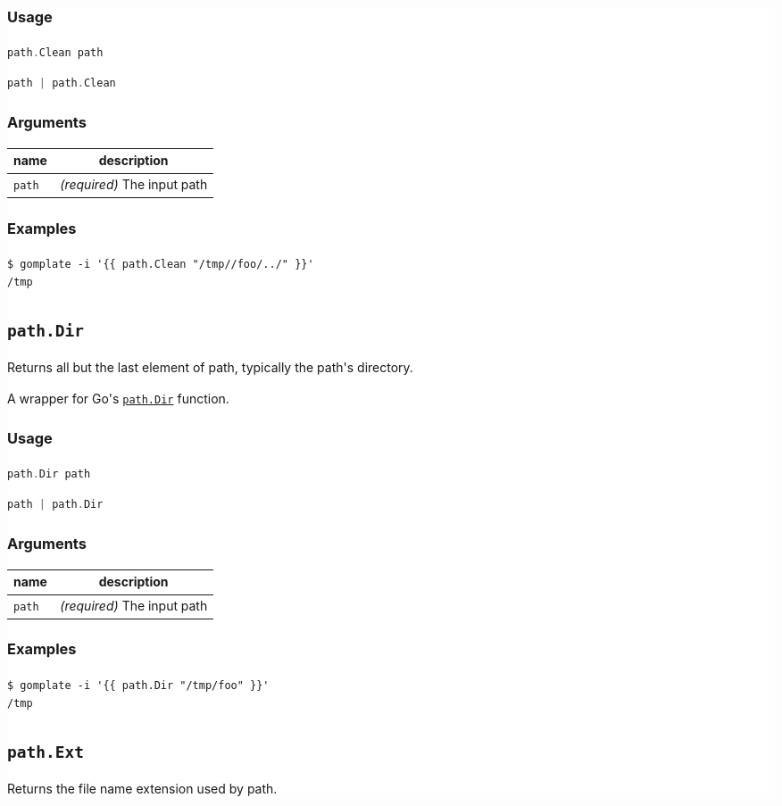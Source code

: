### Usage
```go
path.Clean path 
```

```go
path | path.Clean  
```

### Arguments

| name | description |
|------|-------------|
| `path` | _(required)_ The input path |

### Examples

```console
$ gomplate -i '{{ path.Clean "/tmp//foo/../" }}'
/tmp
```

## `path.Dir`

Returns all but the last element of path, typically the path's directory.

A wrapper for Go's [`path.Dir`](https://golang.org/pkg/path/#Dir) function.

### Usage
```go
path.Dir path 
```

```go
path | path.Dir  
```

### Arguments

| name | description |
|------|-------------|
| `path` | _(required)_ The input path |

### Examples

```console
$ gomplate -i '{{ path.Dir "/tmp/foo" }}'
/tmp
```

## `path.Ext`

Returns the file name extension used by path.
